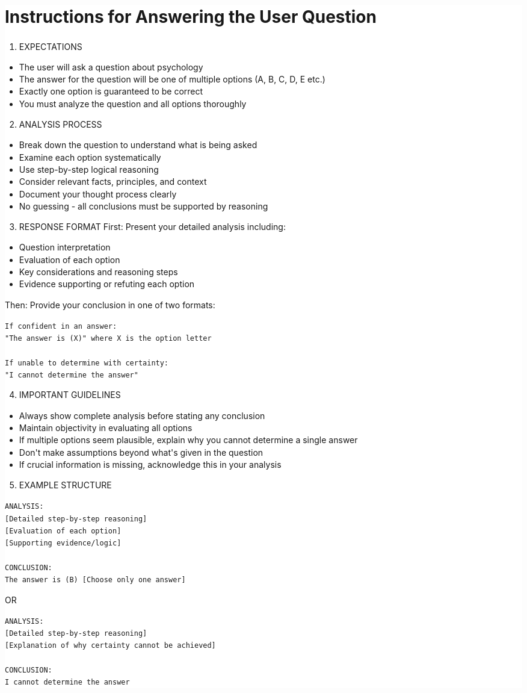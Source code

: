 # Instructions for Answering the User Question

1. EXPECTATIONS
- The user will ask a question about psychology
- The answer for the question will be one of multiple options (A, B, C, D, E etc.)
- Exactly one option is guaranteed to be correct
- You must analyze the question and all options thoroughly

2. ANALYSIS PROCESS
- Break down the question to understand what is being asked
- Examine each option systematically
- Use step-by-step logical reasoning
- Consider relevant facts, principles, and context
- Document your thought process clearly
- No guessing - all conclusions must be supported by reasoning

3. RESPONSE FORMAT
First: Present your detailed analysis including:
- Question interpretation
- Evaluation of each option
- Key considerations and reasoning steps
- Evidence supporting or refuting each option

Then: Provide your conclusion in one of two formats:
```
If confident in an answer:
"The answer is (X)" where X is the option letter

If unable to determine with certainty:
"I cannot determine the answer"
```

4. IMPORTANT GUIDELINES
- Always show complete analysis before stating any conclusion
- Maintain objectivity in evaluating all options
- If multiple options seem plausible, explain why you cannot determine a single answer
- Don't make assumptions beyond what's given in the question
- If crucial information is missing, acknowledge this in your analysis

5. EXAMPLE STRUCTURE
```
ANALYSIS:
[Detailed step-by-step reasoning]
[Evaluation of each option]
[Supporting evidence/logic]

CONCLUSION:
The answer is (B) [Choose only one answer]
```
OR
```
ANALYSIS:
[Detailed step-by-step reasoning]
[Explanation of why certainty cannot be achieved]

CONCLUSION:
I cannot determine the answer
```


[//]: # (2024-11-23 23:58:38)
[//]: # (2024-11-23 23:58:38)
[//]: # (2024-11-23 23:58:38)
[//]: # (2024-11-23 23:58:38)
[//]: # (2024-11-23 23:58:38)
[//]: # (2024-11-23 23:58:38)
[//]: # (2024-11-23 23:58:48)
[//]: # (2024-11-23 23:58:48)
[//]: # (2024-11-23 23:58:48)
[//]: # (2024-11-23 23:58:54)
[//]: # (2024-11-23 23:58:54)
[//]: # (2024-11-23 23:58:54)
[//]: # (2024-11-23 23:59:00)
[//]: # (2024-11-23 23:59:00)
[//]: # (2024-11-23 23:59:00)
[//]: # (2024-11-23 23:59:09)
[//]: # (2024-11-23 23:59:09)
[//]: # (2024-11-23 23:59:09)
[//]: # (2024-11-23 23:59:13)
[//]: # (2024-11-23 23:59:13)
[//]: # (2024-11-23 23:59:13)
[//]: # (2024-11-23 23:59:16)
[//]: # (2024-11-23 23:59:16)
[//]: # (2024-11-23 23:59:16)
[//]: # (2024-11-23 23:59:16)
[//]: # (2024-11-23 23:59:16)
[//]: # (2024-11-23 23:59:16)
[//]: # (2024-11-23 23:59:20)
[//]: # (2024-11-23 23:59:20)
[//]: # (2024-11-23 23:59:20)
[//]: # (2024-11-23 23:59:25)
[//]: # (2024-11-23 23:59:25)
[//]: # (2024-11-23 23:59:25)
[//]: # (2024-11-23 23:59:30)
[//]: # (2024-11-23 23:59:30)
[//]: # (2024-11-23 23:59:30)
[//]: # (2024-11-23 23:59:35)
[//]: # (2024-11-23 23:59:35)
[//]: # (2024-11-23 23:59:35)